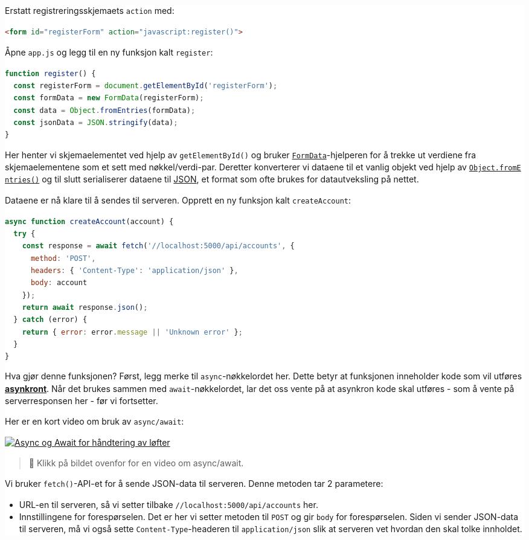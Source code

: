 Erstatt registreringsskjemaets `action` med:

```html
<form id="registerForm" action="javascript:register()">
```

Åpne `app.js` og legg til en ny funksjon kalt `register`:

```js
function register() {
  const registerForm = document.getElementById('registerForm');
  const formData = new FormData(registerForm);
  const data = Object.fromEntries(formData);
  const jsonData = JSON.stringify(data);
}
```

Her henter vi skjemaelementet ved hjelp av `getElementById()` og bruker [`FormData`](https://developer.mozilla.org/docs/Web/API/FormData)-hjelperen for å trekke ut verdiene fra skjemaelementene som et sett med nøkkel/verdi-par. Deretter konverterer vi dataene til et vanlig objekt ved hjelp av [`Object.fromEntries()`](https://developer.mozilla.org/docs/Web/JavaScript/Reference/Global_Objects/Object/fromEntries) og til slutt serialiserer dataene til [JSON](https://www.json.org/json-en.html), et format som ofte brukes for datautveksling på nettet.

Dataene er nå klare til å sendes til serveren. Opprett en ny funksjon kalt `createAccount`:

```js
async function createAccount(account) {
  try {
    const response = await fetch('//localhost:5000/api/accounts', {
      method: 'POST',
      headers: { 'Content-Type': 'application/json' },
      body: account
    });
    return await response.json();
  } catch (error) {
    return { error: error.message || 'Unknown error' };
  }
}
```

Hva gjør denne funksjonen? Først, legg merke til `async`-nøkkelordet her. Dette betyr at funksjonen inneholder kode som vil utføres [**asynkront**](https://developer.mozilla.org/docs/Web/JavaScript/Reference/Statements/async_function). Når det brukes sammen med `await`-nøkkelordet, lar det oss vente på at asynkron kode skal utføres - som å vente på serverresponsen her - før vi fortsetter.

Her er en kort video om bruk av `async/await`:

[![Async og Await for håndtering av løfter](https://img.youtube.com/vi/YwmlRkrxvkk/0.jpg)](https://youtube.com/watch?v=YwmlRkrxvkk "Async og Await for håndtering av løfter")

> 🎥 Klikk på bildet ovenfor for en video om async/await.

Vi bruker `fetch()`-API-et for å sende JSON-data til serveren. Denne metoden tar 2 parametere:

- URL-en til serveren, så vi setter tilbake `//localhost:5000/api/accounts` her.
- Innstillingene for forespørselen. Det er her vi setter metoden til `POST` og gir `body` for forespørselen. Siden vi sender JSON-data til serveren, må vi også sette `Content-Type`-headeren til `application/json` slik at serveren vet hvordan den skal tolke innholdet.
